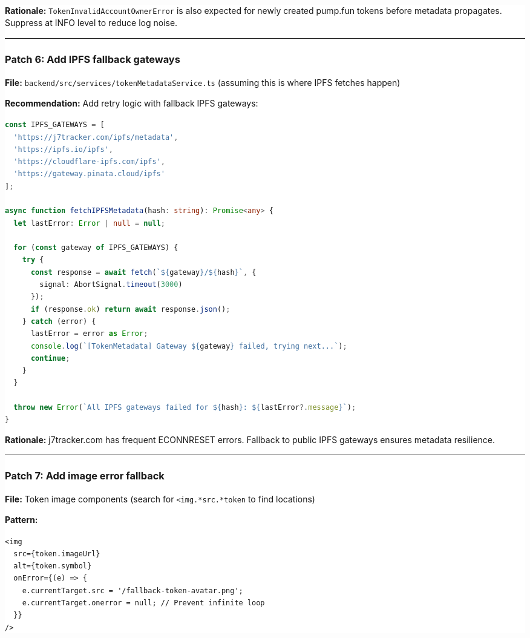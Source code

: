 **Rationale:** `TokenInvalidAccountOwnerError` is also expected for newly created pump.fun tokens before metadata propagates. Suppress at INFO level to reduce log noise.

---

### Patch 6: Add IPFS fallback gateways

**File:** `backend/src/services/tokenMetadataService.ts` (assuming this is where IPFS fetches happen)

**Recommendation:** Add retry logic with fallback IPFS gateways:

```typescript
const IPFS_GATEWAYS = [
  'https://j7tracker.com/ipfs/metadata',
  'https://ipfs.io/ipfs',
  'https://cloudflare-ipfs.com/ipfs',
  'https://gateway.pinata.cloud/ipfs'
];

async function fetchIPFSMetadata(hash: string): Promise<any> {
  let lastError: Error | null = null;

  for (const gateway of IPFS_GATEWAYS) {
    try {
      const response = await fetch(`${gateway}/${hash}`, {
        signal: AbortSignal.timeout(3000)
      });
      if (response.ok) return await response.json();
    } catch (error) {
      lastError = error as Error;
      console.log(`[TokenMetadata] Gateway ${gateway} failed, trying next...`);
      continue;
    }
  }

  throw new Error(`All IPFS gateways failed for ${hash}: ${lastError?.message}`);
}
```

**Rationale:** j7tracker.com has frequent ECONNRESET errors. Fallback to public IPFS gateways ensures metadata resilience.

---

### Patch 7: Add image error fallback

**File:** Token image components (search for `<img.*src.*token` to find locations)

**Pattern:**

```tsx
<img
  src={token.imageUrl}
  alt={token.symbol}
  onError={(e) => {
    e.currentTarget.src = '/fallback-token-avatar.png';
    e.currentTarget.onerror = null; // Prevent infinite loop
  }}
/>
```
